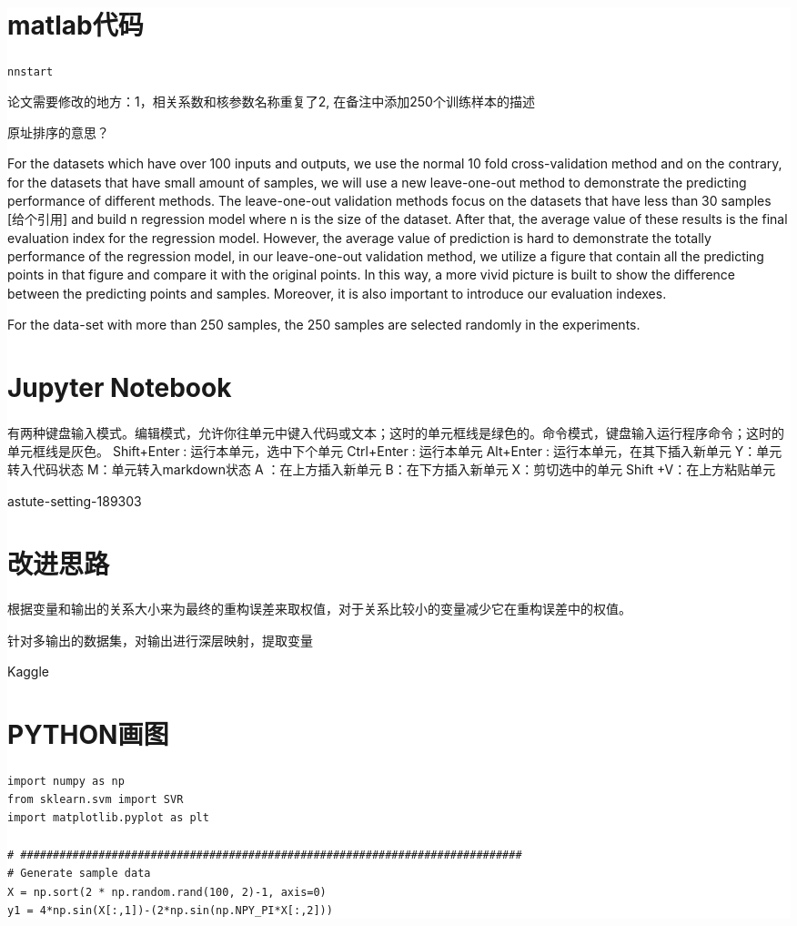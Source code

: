 # matlab代码
```
nnstart
```

论文需要修改的地方：1，相关系数和核参数名称重复了2, 在备注中添加250个训练样本的描述

原址排序的意思？


For the datasets which have over 100 inputs and outputs, we use the normal 10 fold cross-validation method and on the contrary, for the datasets that have small amount of samples, we will use a new leave-one-out method to demonstrate the predicting performance of different methods. The leave-one-out validation methods focus on the datasets that have less than 30 samples [给个引用] and build n regression model where n is the size of the dataset. After that, the average value of these results is the final evaluation index for the regression model. However, the average value of prediction is hard to demonstrate the totally performance of the regression model, in our leave-one-out validation method, we utilize a figure that contain all the predicting points in that figure and compare it with the original points. In this way, a more vivid picture is built to show the difference between the predicting points and samples. Moreover, it is also important to introduce our evaluation indexes.



For the data-set with more than 250 samples, the 250 samples are selected randomly in the experiments.

# Jupyter Notebook 
有两种键盘输入模式。编辑模式，允许你往单元中键入代码或文本；这时的单元框线是绿色的。命令模式，键盘输入运行程序命令；这时的单元框线是灰色。
Shift+Enter : 运行本单元，选中下个单元
Ctrl+Enter : 运行本单元
Alt+Enter : 运行本单元，在其下插入新单元
Y：单元转入代码状态
M：单元转入markdown状态
A ：在上方插入新单元
B：在下方插入新单元
X：剪切选中的单元
Shift +V：在上方粘贴单元

astute-setting-189303
 
# 改进思路
根据变量和输出的关系大小来为最终的重构误差来取权值，对于关系比较小的变量减少它在重构误差中的权值。

针对多输出的数据集，对输出进行深层映射，提取变量

Kaggle
# PYTHON画图
```
import numpy as np
from sklearn.svm import SVR
import matplotlib.pyplot as plt

# #############################################################################
# Generate sample data
X = np.sort(2 * np.random.rand(100, 2)-1, axis=0)
y1 = 4*np.sin(X[:,1])-(2*np.sin(np.NPY_PI*X[:,2]))
```
